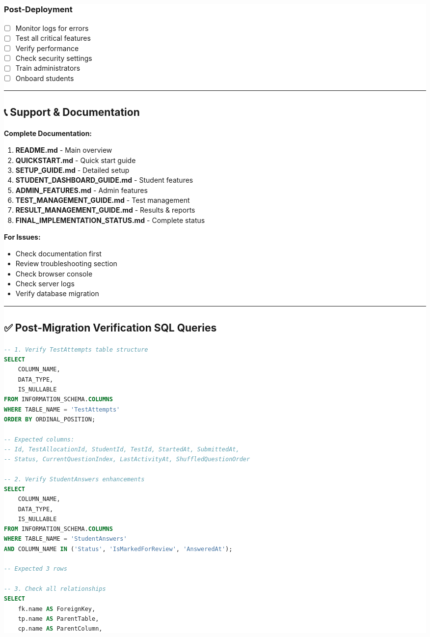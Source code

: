 ### Post-Deployment

- [ ] Monitor logs for errors
- [ ] Test all critical features
- [ ] Verify performance
- [ ] Check security settings
- [ ] Train administrators
- [ ] Onboard students

---

## 📞 Support & Documentation

**Complete Documentation:**
1. **README.md** - Main overview
2. **QUICKSTART.md** - Quick start guide
3. **SETUP_GUIDE.md** - Detailed setup
4. **STUDENT_DASHBOARD_GUIDE.md** - Student features
5. **ADMIN_FEATURES.md** - Admin features
6. **TEST_MANAGEMENT_GUIDE.md** - Test management
7. **RESULT_MANAGEMENT_GUIDE.md** - Results & reports
8. **FINAL_IMPLEMENTATION_STATUS.md** - Complete status

**For Issues:**
- Check documentation first
- Review troubleshooting section
- Check browser console
- Check server logs
- Verify database migration

---

## ✅ Post-Migration Verification SQL Queries

```sql
-- 1. Verify TestAttempts table structure
SELECT 
    COLUMN_NAME,
    DATA_TYPE,
    IS_NULLABLE
FROM INFORMATION_SCHEMA.COLUMNS
WHERE TABLE_NAME = 'TestAttempts'
ORDER BY ORDINAL_POSITION;

-- Expected columns:
-- Id, TestAllocationId, StudentId, TestId, StartedAt, SubmittedAt,
-- Status, CurrentQuestionIndex, LastActivityAt, ShuffledQuestionOrder

-- 2. Verify StudentAnswers enhancements
SELECT 
    COLUMN_NAME,
    DATA_TYPE,
    IS_NULLABLE
FROM INFORMATION_SCHEMA.COLUMNS
WHERE TABLE_NAME = 'StudentAnswers'
AND COLUMN_NAME IN ('Status', 'IsMarkedForReview', 'AnsweredAt');

-- Expected 3 rows

-- 3. Check all relationships
SELECT 
    fk.name AS ForeignKey,
    tp.name AS ParentTable,
    cp.name AS ParentColumn,
```